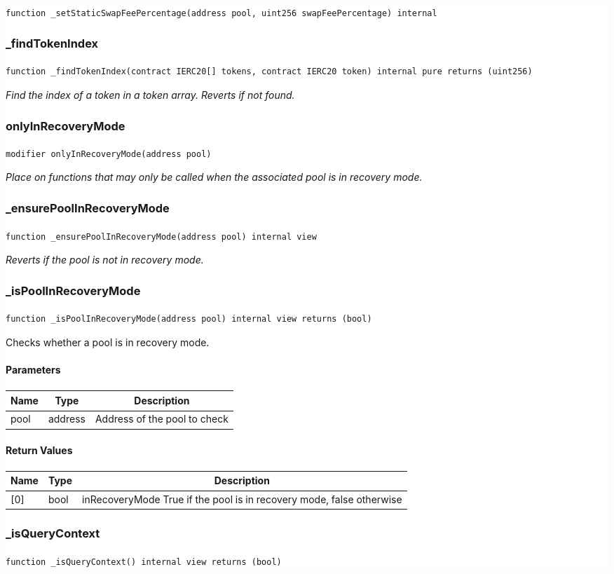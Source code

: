 ```solidity
function _setStaticSwapFeePercentage(address pool, uint256 swapFeePercentage) internal
```

### _findTokenIndex

```solidity
function _findTokenIndex(contract IERC20[] tokens, contract IERC20 token) internal pure returns (uint256)
```

_Find the index of a token in a token array. Reverts if not found._

### onlyInRecoveryMode

```solidity
modifier onlyInRecoveryMode(address pool)
```

_Place on functions that may only be called when the associated pool is in recovery mode._

### _ensurePoolInRecoveryMode

```solidity
function _ensurePoolInRecoveryMode(address pool) internal view
```

_Reverts if the pool is not in recovery mode._

### _isPoolInRecoveryMode

```solidity
function _isPoolInRecoveryMode(address pool) internal view returns (bool)
```

Checks whether a pool is in recovery mode.

#### Parameters

| Name | Type | Description |
| ---- | ---- | ----------- |
| pool | address | Address of the pool to check |

#### Return Values

| Name | Type | Description |
| ---- | ---- | ----------- |
| [0] | bool | inRecoveryMode True if the pool is in recovery mode, false otherwise |

### _isQueryContext

```solidity
function _isQueryContext() internal view returns (bool)
```

